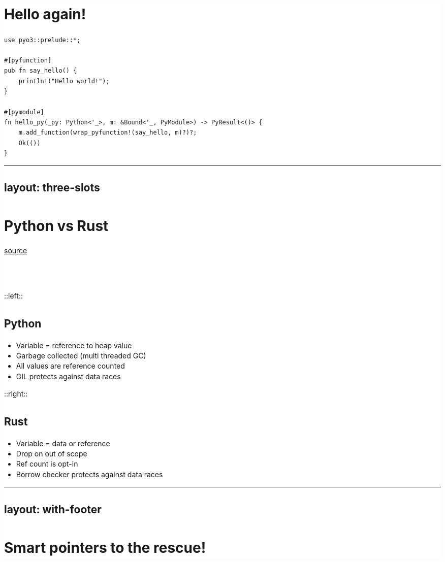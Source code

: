 # Hello again!

```rust{all|9}
use pyo3::prelude::*;

#[pyfunction]
pub fn say_hello() {
    println!("Hello world!");
}

#[pymodule]
fn hello_py(_py: Python<'_>, m: &Bound<'_, PyModule>) -> PyResult<()> {
    m.add_function(wrap_pyfunction!(say_hello, m)?)?;
    Ok(())
}
```

---
layout: three-slots
---

# Python vs Rust
[source](https://www.teach.cs.toronto.edu/~csc110y/fall/notes/06-memory-model/04-python-memory-model-1.html)

<br/><br/>

::left::
## Python

- Variable = reference to heap value
- Garbage collected (multi threaded GC)
- All values are reference counted
- GIL protects against data races

::right::

## Rust

- Variable = data or reference
- Drop on out of scope
- Ref count is opt-in
- Borrow checker protects against data races

---
layout: with-footer
---

# Smart pointers to the rescue!
